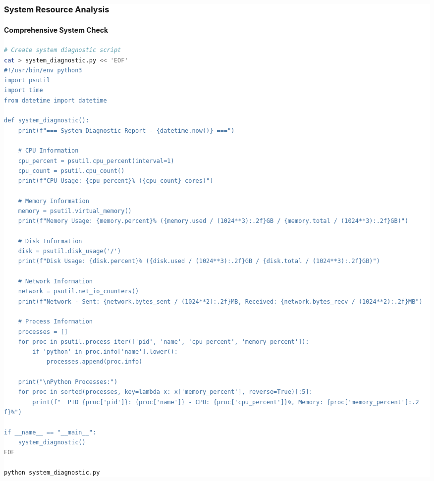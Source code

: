 ### System Resource Analysis

#### Comprehensive System Check
```bash
# Create system diagnostic script
cat > system_diagnostic.py << 'EOF'
#!/usr/bin/env python3
import psutil
import time
from datetime import datetime

def system_diagnostic():
    print(f"=== System Diagnostic Report - {datetime.now()} ===")
    
    # CPU Information
    cpu_percent = psutil.cpu_percent(interval=1)
    cpu_count = psutil.cpu_count()
    print(f"CPU Usage: {cpu_percent}% ({cpu_count} cores)")
    
    # Memory Information
    memory = psutil.virtual_memory()
    print(f"Memory Usage: {memory.percent}% ({memory.used / (1024**3):.2f}GB / {memory.total / (1024**3):.2f}GB)")
    
    # Disk Information
    disk = psutil.disk_usage('/')
    print(f"Disk Usage: {disk.percent}% ({disk.used / (1024**3):.2f}GB / {disk.total / (1024**3):.2f}GB)")
    
    # Network Information
    network = psutil.net_io_counters()
    print(f"Network - Sent: {network.bytes_sent / (1024**2):.2f}MB, Received: {network.bytes_recv / (1024**2):.2f}MB")
    
    # Process Information
    processes = []
    for proc in psutil.process_iter(['pid', 'name', 'cpu_percent', 'memory_percent']):
        if 'python' in proc.info['name'].lower():
            processes.append(proc.info)
    
    print("\nPython Processes:")
    for proc in sorted(processes, key=lambda x: x['memory_percent'], reverse=True)[:5]:
        print(f"  PID {proc['pid']}: {proc['name']} - CPU: {proc['cpu_percent']}%, Memory: {proc['memory_percent']:.2f}%")

if __name__ == "__main__":
    system_diagnostic()
EOF

python system_diagnostic.py
```
